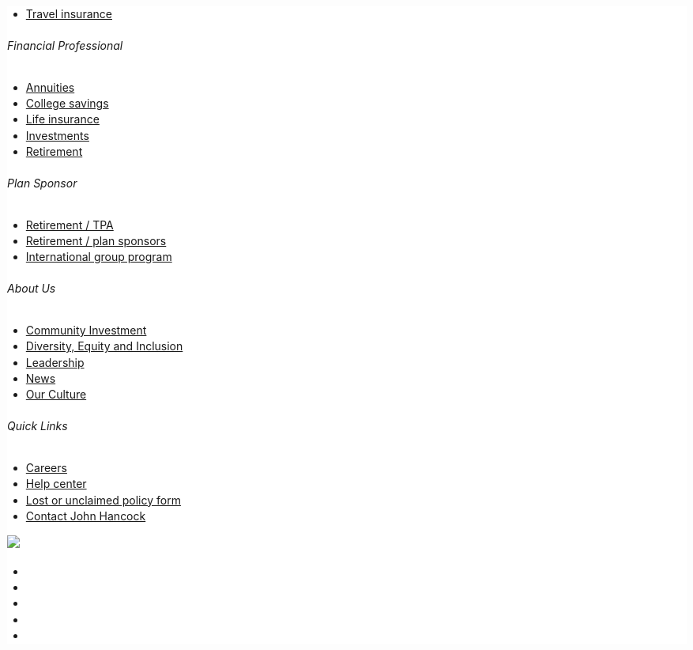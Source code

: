   * [ Travel insurance ](https://www.johnhancock.com/about-us/<https:/www.johnhancocktravel.com/?cid=osq9yaxqntfgaNSfgG>)


###### Financial Professional
  * [ Annuities ](https://www.johnhancock.com/about-us/</help-center/individual-annuities.html>)
  * [ College savings ](https://www.johnhancock.com/about-us/<https:/www.jhinvestments.com/529?cid=US_JH_IV_AB_JohnHancock_None_Investments_GA_CS_LK_00_00_00_00_EG_00_20200406_FooterFinancialProfessionals_CollegeSavings_00>)
  * [ Life insurance ](https://www.johnhancock.com/about-us/<https:/advisor.johnhancockinsurance.com/?cid=UR7TFQixhDqXYrx7uN>)
  * [ Investments ](https://www.johnhancock.com/about-us/<https:/www.jhinvestments.com/?cid=US_JH_IV_AB_JohnHancock_None_Investments_GA_CS_LK_00_00_00_00_EG_00_20200406_FooterFinancialProfessionals_Investments_00>)
  * [ Retirement ](https://www.johnhancock.com/about-us/<https:/myplan.johnhancock.com/login>)


###### Plan Sponsor
  * [ Retirement / TPA ](https://www.johnhancock.com/about-us/<https:/retirement.johnhancock.com/us/en?loginStep=login&cid=US_JH_RE_AB_JohnHancock_None_Retirement_GA_CS_LK_00_00_00_00_AQCTR_00_20200520_FooterPlanSponsor_RetirementTPA_00>)
  * [ Retirement / plan sponsors ](https://www.johnhancock.com/about-us/<https:/retirement.johnhancock.com/us/en?loginStep=login&cid=US_JH_RE_AB_JohnHancock_None_Retirement_GA_CS_LK_00_00_00_00_AQCTR_00_20200520_FooterPlanSponsor_RetirementPlanSponsor_00>)
  * [ International group program ](https://www.johnhancock.com/about-us/<https:/www.igpinfo.com/igpinfo/>)


###### About Us
  * [ Community Investment ](https://www.johnhancock.com/about-us/</about-us/community-investment.html>)
  * [ Diversity, Equity and Inclusion ](https://www.johnhancock.com/about-us/</about-us/diversity-equity-inclusion.html>)
  * [ Leadership ](https://www.johnhancock.com/about-us/</about-us/leadership.html>)
  * [ News ](https://www.johnhancock.com/about-us/</about-us/news.html>)
  * [ Our Culture ](https://www.johnhancock.com/about-us/</about-us/our-culture.html>)


###### Quick Links
  * [ Careers ](https://www.johnhancock.com/about-us/<https:/careers.manulife.com/global/en>)
  * [ Help center ](https://www.johnhancock.com/about-us/</help-center.html>)
  * [ Lost or unclaimed policy form ](https://www.johnhancock.com/about-us/</help-center/lost-unclaimed-policy-account.html>)
  * [ Contact John Hancock ](https://www.johnhancock.com/about-us/</help-center/other-resources/contact.html>)


![](https://www.johnhancock.com/content/dam/onejohnhancock/common/images/jh_white_logo_2x.png)
  * [ ](https://www.johnhancock.com/about-us/<https:/www.instagram.com/johnhancock/>)
  * [ ](https://www.johnhancock.com/about-us/<https:/x.com/johnhancockusa?s=11>)
  * [ ](https://www.johnhancock.com/about-us/<https:/www.facebook.com/johnhancock/>)
  * [ ](https://www.johnhancock.com/about-us/<https:/www.linkedin.com/company/john-hancock/>)
  * [ ](https://www.johnhancock.com/about-us/<https:/www.youtube.com/channel/UCjLx1uO0Rhi1H00BFDpvshw>)
